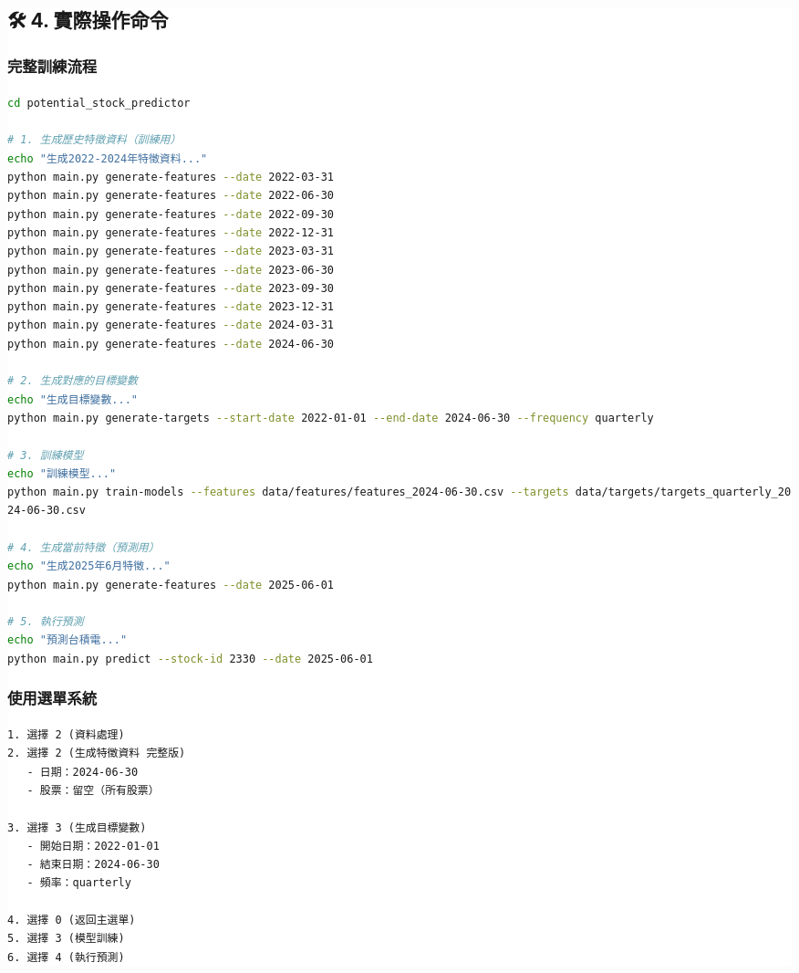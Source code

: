 ## 🛠️ 4. 實際操作命令

### 完整訓練流程
```bash
cd potential_stock_predictor

# 1. 生成歷史特徵資料（訓練用）
echo "生成2022-2024年特徵資料..."
python main.py generate-features --date 2022-03-31
python main.py generate-features --date 2022-06-30  
python main.py generate-features --date 2022-09-30
python main.py generate-features --date 2022-12-31
python main.py generate-features --date 2023-03-31
python main.py generate-features --date 2023-06-30
python main.py generate-features --date 2023-09-30
python main.py generate-features --date 2023-12-31
python main.py generate-features --date 2024-03-31
python main.py generate-features --date 2024-06-30

# 2. 生成對應的目標變數
echo "生成目標變數..."
python main.py generate-targets --start-date 2022-01-01 --end-date 2024-06-30 --frequency quarterly

# 3. 訓練模型
echo "訓練模型..."
python main.py train-models --features data/features/features_2024-06-30.csv --targets data/targets/targets_quarterly_2024-06-30.csv

# 4. 生成當前特徵（預測用）
echo "生成2025年6月特徵..."
python main.py generate-features --date 2025-06-01

# 5. 執行預測
echo "預測台積電..."
python main.py predict --stock-id 2330 --date 2025-06-01
```

### 使用選單系統
```
1. 選擇 2 (資料處理)
2. 選擇 2 (生成特徵資料 完整版)
   - 日期：2024-06-30
   - 股票：留空（所有股票）

3. 選擇 3 (生成目標變數)
   - 開始日期：2022-01-01
   - 結束日期：2024-06-30
   - 頻率：quarterly

4. 選擇 0 (返回主選單)
5. 選擇 3 (模型訓練)
6. 選擇 4 (執行預測)
```

